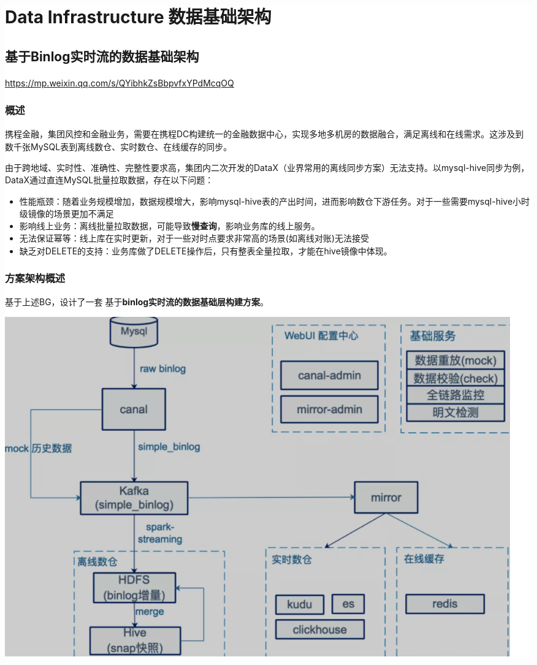 # Data Infrastructure 数据基础架构

## 基于Binlog实时流的数据基础架构

https://mp.weixin.qq.com/s/QYibhkZsBbpvfxYPdMcqOQ

### 概述

携程金融，集团风控和金融业务，需要在携程DC构建统一的金融数据中心，实现多地多机房的数据融合，满足离线和在线需求。这涉及到数千张MySQL表到离线数仓、实时数仓、在线缓存的同步。

由于跨地域、实时性、准确性、完整性要求高，集团内二次开发的DataX（业界常用的离线同步方案）无法支持。以mysql-hive同步为例，DataX通过直连MySQL批量拉取数据，存在以下问题：

- 性能瓶颈：随着业务规模增加，数据规模增大，影响mysql-hive表的产出时间，进而影响数仓下游任务。对于一些需要mysql-hive小时级镜像的场景更加不满足
- 影响线上业务：离线批量拉取数据，可能导致**慢查询**，影响业务库的线上服务。
- 无法保证幂等：线上库在实时更新，对于一些对时点要求非常高的场景(如离线对账)无法接受
- 缺乏对DELETE的支持：业务库做了DELETE操作后，只有整表全量拉取，才能在hive镜像中体现。

### 方案架构概述

基于上述BG，设计了一套 基于**binlog实时流的数据基础层构建方案**。

![image-20211104105559147](_images/DataInfrastructure.assets/image-20211104105559147.png)
